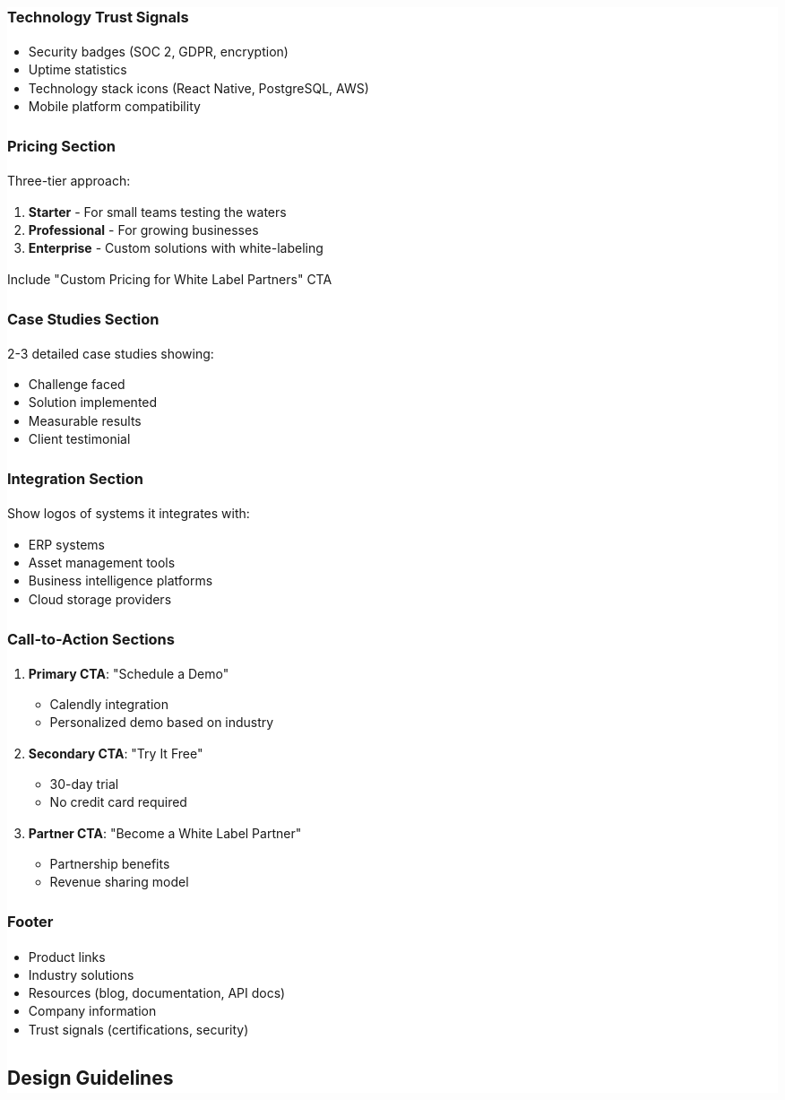 ### Technology Trust Signals
- Security badges (SOC 2, GDPR, encryption)
- Uptime statistics
- Technology stack icons (React Native, PostgreSQL, AWS)
- Mobile platform compatibility

### Pricing Section
Three-tier approach:

1. **Starter** - For small teams testing the waters
2. **Professional** - For growing businesses
3. **Enterprise** - Custom solutions with white-labeling

Include "Custom Pricing for White Label Partners" CTA

### Case Studies Section
2-3 detailed case studies showing:
- Challenge faced
- Solution implemented
- Measurable results
- Client testimonial

### Integration Section
Show logos of systems it integrates with:
- ERP systems
- Asset management tools
- Business intelligence platforms
- Cloud storage providers

### Call-to-Action Sections

1. **Primary CTA**: "Schedule a Demo"
   - Calendly integration
   - Personalized demo based on industry

2. **Secondary CTA**: "Try It Free"
   - 30-day trial
   - No credit card required

3. **Partner CTA**: "Become a White Label Partner"
   - Partnership benefits
   - Revenue sharing model

### Footer
- Product links
- Industry solutions
- Resources (blog, documentation, API docs)
- Company information
- Trust signals (certifications, security)

## Design Guidelines
